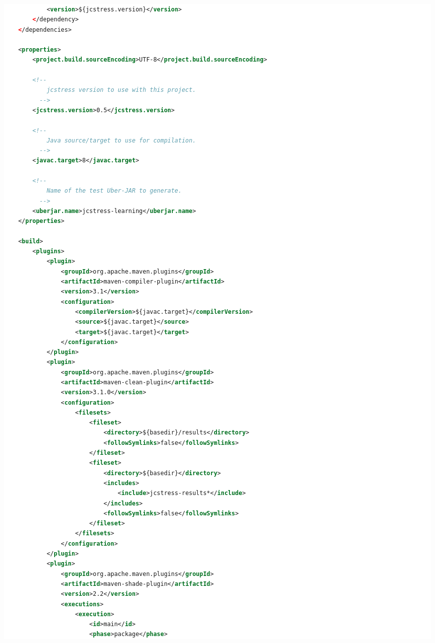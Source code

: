 ```xml
            <version>${jcstress.version}</version>
        </dependency>
    </dependencies>

    <properties>
        <project.build.sourceEncoding>UTF-8</project.build.sourceEncoding>

        <!--
            jcstress version to use with this project.
          -->
        <jcstress.version>0.5</jcstress.version>

        <!--
            Java source/target to use for compilation.
          -->
        <javac.target>8</javac.target>

        <!--
            Name of the test Uber-JAR to generate.
          -->
        <uberjar.name>jcstress-learning</uberjar.name>
    </properties>

    <build>
        <plugins>
            <plugin>
                <groupId>org.apache.maven.plugins</groupId>
                <artifactId>maven-compiler-plugin</artifactId>
                <version>3.1</version>
                <configuration>
                    <compilerVersion>${javac.target}</compilerVersion>
                    <source>${javac.target}</source>
                    <target>${javac.target}</target>
                </configuration>
            </plugin>
            <plugin>
                <groupId>org.apache.maven.plugins</groupId>
                <artifactId>maven-clean-plugin</artifactId>
                <version>3.1.0</version>
                <configuration>
                    <filesets>
                        <fileset>
                            <directory>${basedir}/results</directory>
                            <followSymlinks>false</followSymlinks>
                        </fileset>
                        <fileset>
                            <directory>${basedir}</directory>
                            <includes>
                                <include>jcstress-results*</include>
                            </includes>
                            <followSymlinks>false</followSymlinks>
                        </fileset>
                    </filesets>
                </configuration>
            </plugin>
            <plugin>
                <groupId>org.apache.maven.plugins</groupId>
                <artifactId>maven-shade-plugin</artifactId>
                <version>2.2</version>
                <executions>
                    <execution>
                        <id>main</id>
                        <phase>package</phase>
```